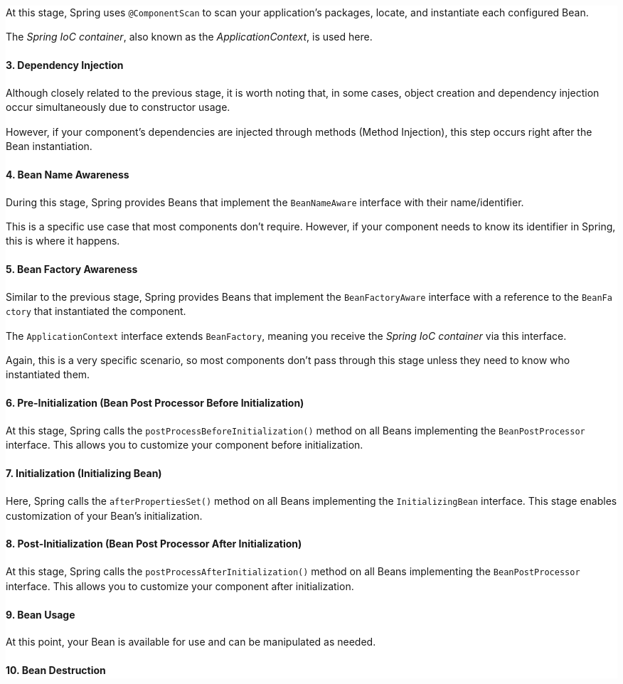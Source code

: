 At this stage, Spring uses `@ComponentScan` to scan your application’s packages, locate, and instantiate each configured Bean. 

The _Spring IoC container_, also known as the _ApplicationContext_, is used here.

#### 3. Dependency Injection

Although closely related to the previous stage, it is worth noting that, in some cases, object creation and dependency injection occur simultaneously due to constructor usage.

However, if your component’s dependencies are injected through methods (Method Injection), this step occurs right after the Bean instantiation.

#### 4. Bean Name Awareness

During this stage, Spring provides Beans that implement the `BeanNameAware` interface with their name/identifier. 

This is a specific use case that most components don’t require. However, if your component needs to know its identifier in Spring, this is where it happens.

#### 5. Bean Factory Awareness

Similar to the previous stage, Spring provides Beans that implement the `BeanFactoryAware` interface with a reference to the `BeanFactory` that instantiated the component.

The `ApplicationContext` interface extends `BeanFactory`, meaning you receive the _Spring IoC container_ via this interface.

Again, this is a very specific scenario, so most components don’t pass through this stage unless they need to know who instantiated them.

#### 6. Pre-Initialization (Bean Post Processor Before Initialization)

At this stage, Spring calls the `postProcessBeforeInitialization()` method on all Beans implementing the `BeanPostProcessor` interface. This allows you to customize your component before initialization.

#### 7. Initialization (Initializing Bean)

Here, Spring calls the `afterPropertiesSet()` method on all Beans implementing the `InitializingBean` interface. This stage enables customization of your Bean’s initialization.

#### 8. Post-Initialization (Bean Post Processor After Initialization)

At this stage, Spring calls the `postProcessAfterInitialization()` method on all Beans implementing the `BeanPostProcessor` interface. This allows you to customize your component after initialization.

#### 9. Bean Usage

At this point, your Bean is available for use and can be manipulated as needed.

#### 10. Bean Destruction
